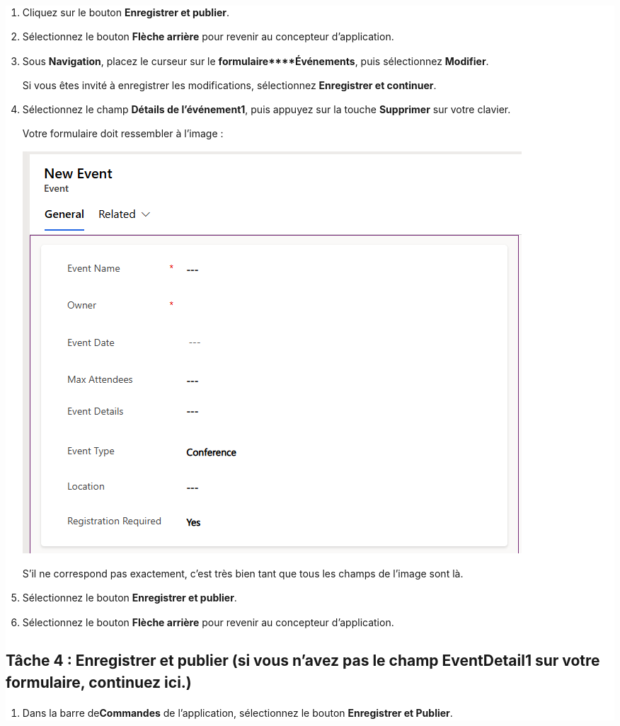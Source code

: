 1.  Cliquez sur le bouton **Enregistrer et publier**.
1.  Sélectionnez le bouton **Flèche arrière** pour revenir au concepteur d’application.
1.  Sous **Navigation**, placez le curseur sur le **formulaire****Événements**, puis sélectionnez **Modifier**.

    Si vous êtes invité à enregistrer les modifications, sélectionnez **Enregistrer et continuer**.

1.  Sélectionnez le champ **Détails de l’événement1**, puis appuyez sur la touche **Supprimer** sur votre clavier.

    Votre formulaire doit ressembler à l’image :

    ![Capture d’écran montrant le formulaire Événement mis à jour, après la suppression d’une colonne supplémentaire. ](media/d9e8903c79b01e85e32c6ef5279a2ad5.png)

    S’il ne correspond pas exactement, c’est très bien tant que tous les champs de l’image sont là.  

1.  Sélectionnez le bouton **Enregistrer et publier**.
1.  Sélectionnez le bouton **Flèche arrière** pour revenir au concepteur d’application.

## Tâche 4 : Enregistrer et publier (si vous n’avez pas le champ EventDetail1 sur votre formulaire, continuez ici.)

1.  Dans la barre de**Commandes** de l’application, sélectionnez le bouton **Enregistrer et Publier**.
